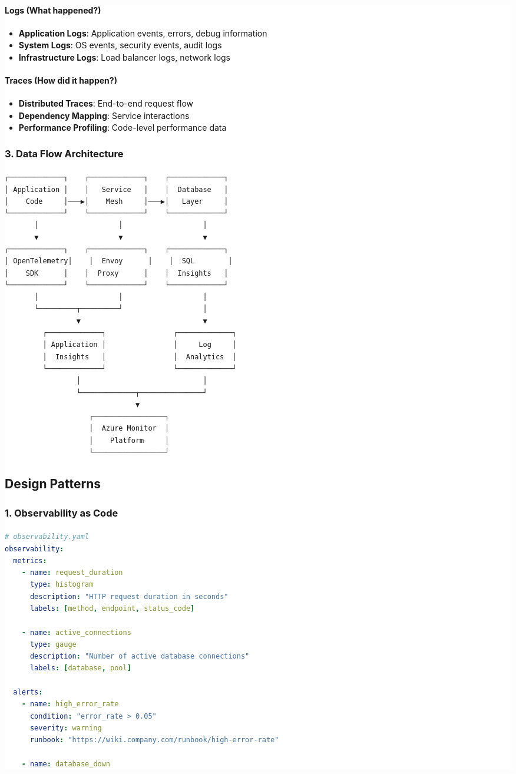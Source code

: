 #### Logs (What happened?)
- **Application Logs**: Application events, errors, debug information
- **System Logs**: OS events, security events, audit logs
- **Infrastructure Logs**: Load balancer logs, network logs

#### Traces (How did it happen?)
- **Distributed Traces**: End-to-end request flow
- **Dependency Mapping**: Service interactions
- **Performance Profiling**: Code-level performance data

### 3. Data Flow Architecture

```
┌─────────────┐    ┌─────────────┐    ┌─────────────┐
│ Application │    │   Service   │    │  Database   │
│    Code     │───▶│    Mesh     │───▶│   Layer     │
└─────────────┘    └─────────────┘    └─────────────┘
       │                   │                   │
       ▼                   ▼                   ▼
┌─────────────┐    ┌─────────────┐    ┌─────────────┐
│ OpenTelemetry│    │  Envoy      │    │  SQL        │
│    SDK      │    │  Proxy      │    │  Insights   │
└─────────────┘    └─────────────┘    └─────────────┘
       │                   │                   │
       └─────────┬─────────┘                   │
                 ▼                             ▼
         ┌─────────────┐                ┌─────────────┐
         │ Application │                │     Log     │
         │  Insights   │                │  Analytics  │
         └─────────────┘                └─────────────┘
                 │                             │
                 └─────────────┬───────────────┘
                               ▼
                    ┌─────────────────┐
                    │  Azure Monitor  │
                    │    Platform     │
                    └─────────────────┘
```

## Design Patterns

### 1. Observability as Code

```yaml
# observability.yaml
observability:
  metrics:
    - name: request_duration
      type: histogram
      description: "HTTP request duration in seconds"
      labels: [method, endpoint, status_code]
    
    - name: active_connections
      type: gauge
      description: "Number of active database connections"
      labels: [database, pool]
  
  alerts:
    - name: high_error_rate
      condition: "error_rate > 0.05"
      severity: warning
      runbook: "https://wiki.company.com/runbook/high-error-rate"
    
    - name: database_down
```